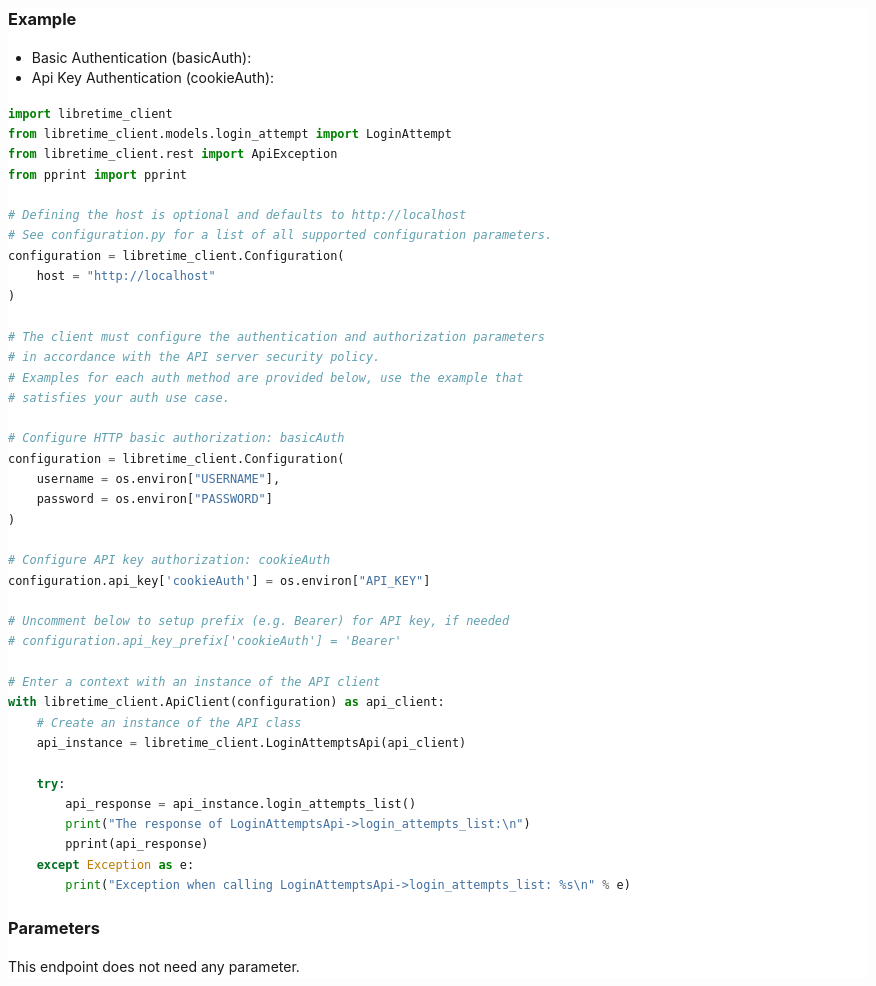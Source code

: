 ### Example

* Basic Authentication (basicAuth):
* Api Key Authentication (cookieAuth):

```python
import libretime_client
from libretime_client.models.login_attempt import LoginAttempt
from libretime_client.rest import ApiException
from pprint import pprint

# Defining the host is optional and defaults to http://localhost
# See configuration.py for a list of all supported configuration parameters.
configuration = libretime_client.Configuration(
    host = "http://localhost"
)

# The client must configure the authentication and authorization parameters
# in accordance with the API server security policy.
# Examples for each auth method are provided below, use the example that
# satisfies your auth use case.

# Configure HTTP basic authorization: basicAuth
configuration = libretime_client.Configuration(
    username = os.environ["USERNAME"],
    password = os.environ["PASSWORD"]
)

# Configure API key authorization: cookieAuth
configuration.api_key['cookieAuth'] = os.environ["API_KEY"]

# Uncomment below to setup prefix (e.g. Bearer) for API key, if needed
# configuration.api_key_prefix['cookieAuth'] = 'Bearer'

# Enter a context with an instance of the API client
with libretime_client.ApiClient(configuration) as api_client:
    # Create an instance of the API class
    api_instance = libretime_client.LoginAttemptsApi(api_client)

    try:
        api_response = api_instance.login_attempts_list()
        print("The response of LoginAttemptsApi->login_attempts_list:\n")
        pprint(api_response)
    except Exception as e:
        print("Exception when calling LoginAttemptsApi->login_attempts_list: %s\n" % e)
```



### Parameters

This endpoint does not need any parameter.
